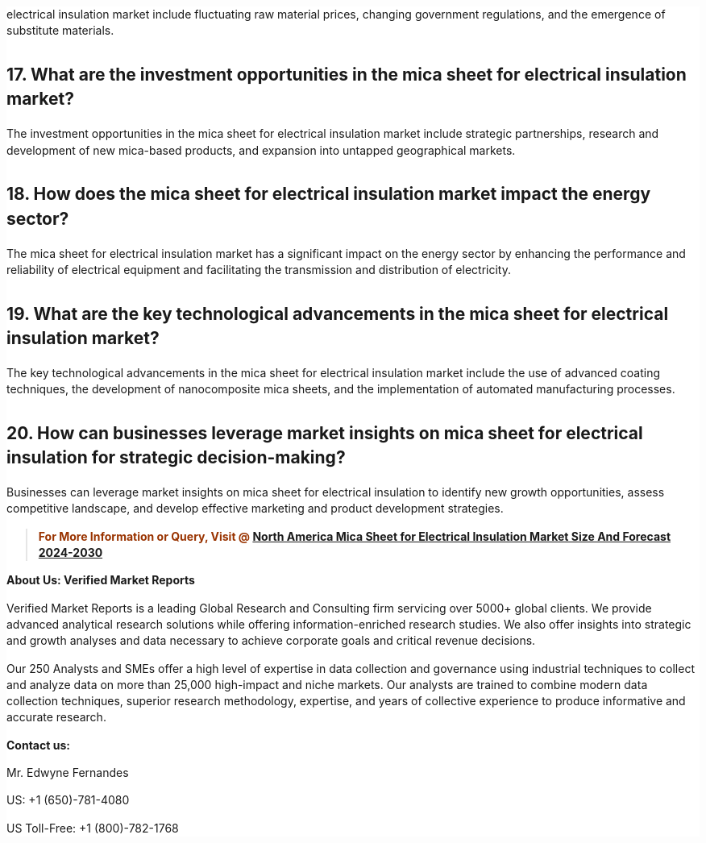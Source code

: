 electrical insulation market include fluctuating raw material prices, changing government regulations, and the emergence of substitute materials.</p><h2>17. What are the investment opportunities in the mica sheet for electrical insulation market?</div><div></h2><p>The investment opportunities in the mica sheet for electrical insulation market include strategic partnerships, research and development of new mica-based products, and expansion into untapped geographical markets.</p><h2>18. How does the mica sheet for electrical insulation market impact the energy sector?</div><div></h2><p>The mica sheet for electrical insulation market has a significant impact on the energy sector by enhancing the performance and reliability of electrical equipment and facilitating the transmission and distribution of electricity.</p><h2>19. What are the key technological advancements in the mica sheet for electrical insulation market?</div><div></h2><p>The key technological advancements in the mica sheet for electrical insulation market include the use of advanced coating techniques, the development of nanocomposite mica sheets, and the implementation of automated manufacturing processes.</p><h2>20. How can businesses leverage market insights on mica sheet for electrical insulation for strategic decision-making?</div><div></h2><p>Businesses can leverage market insights on mica sheet for electrical insulation to identify new growth opportunities, assess competitive landscape, and develop effective marketing and product development strategies.</p></body></html></p><blockquote><p><span style="color: #993300;"><strong>For More Information or Query, Visit @ <a href="https://www.verifiedmarketreports.com/product/mica-sheet-for-electrical-insulation-market/">North America Mica Sheet for Electrical Insulation Market Size And Forecast 2024-2030</a></strong></span></p></blockquote><p><strong>About Us: Verified Market Reports</strong></p><p>Verified Market Reports is a leading Global Research and Consulting firm servicing over 5000+ global clients. We provide advanced analytical research solutions while offering information-enriched research studies. We also offer insights into strategic and growth analyses and data necessary to achieve corporate goals and critical revenue decisions.</p><p>Our 250 Analysts and SMEs offer a high level of expertise in data collection and governance using industrial techniques to collect and analyze data on more than 25,000 high-impact and niche markets. Our analysts are trained to combine modern data collection techniques, superior research methodology, expertise, and years of collective experience to produce informative and accurate research.</p><p><strong>Contact us:</strong></p><p>Mr. Edwyne Fernandes</p><p>US: +1 (650)-781-4080</p><p>US Toll-Free: +1 (800)-782-1768</p>
